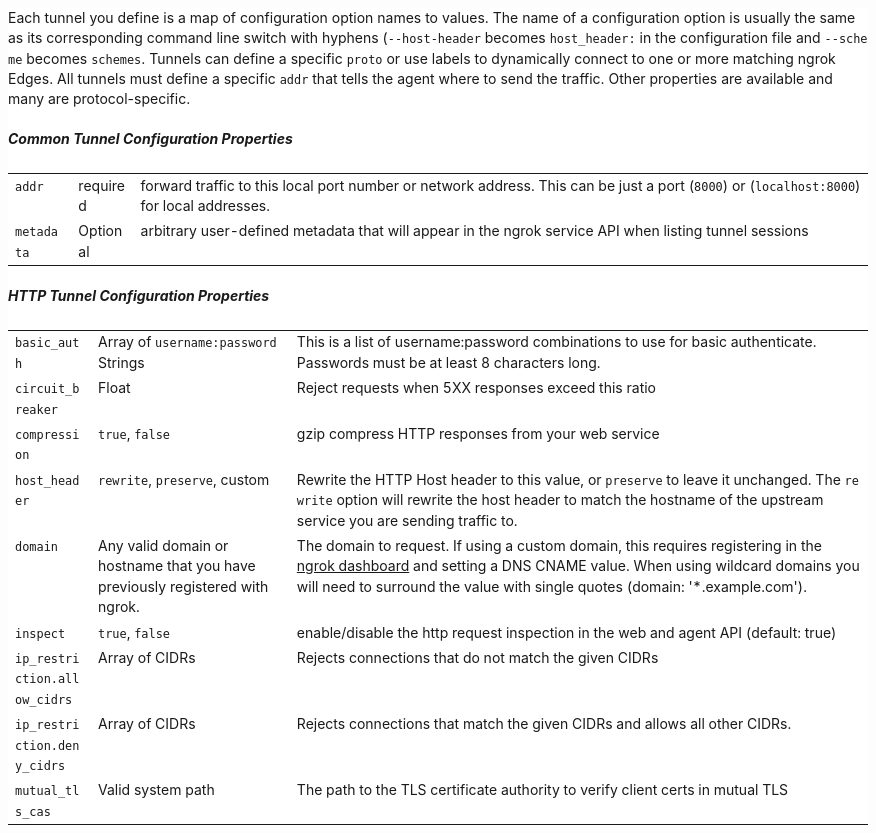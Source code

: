 Each tunnel you define is a map of configuration option names to values. The name of a configuration option is usually the same as its corresponding command line switch with hyphens (`--host-header` becomes `host_header:` in the configuration file and `--scheme` becomes `schemes`. Tunnels can define a specific `proto` or use labels to dynamically connect to one or more matching ngrok Edges. All tunnels must define a specific `addr` that tells the agent where to send the traffic. Other properties are available and many are protocol-specific.

##### Common Tunnel Configuration Properties

|            |          |                                                                                                                                           |
| ---------- | -------- | ----------------------------------------------------------------------------------------------------------------------------------------- |
| `addr`     | required | forward traffic to this local port number or network address. This can be just a port (`8000`) or (`localhost:8000`) for local addresses. |
| `metadata` | Optional | arbitrary user-defined metadata that will appear in the ngrok service API when listing tunnel sessions                                    |

##### HTTP Tunnel Configuration Properties

|                              |                                                                              |                                                                                                                                                                                                                                                                                                   |
| ---------------------------- | ---------------------------------------------------------------------------- | ------------------------------------------------------------------------------------------------------------------------------------------------------------------------------------------------------------------------------------------------------------------------------------------------- |
| `basic_auth`                 | Array of `username:password` Strings                                         | This is a list of username:password combinations to use for basic authenticate. Passwords must be at least 8 characters long.                                                                                                                                                                     |
| `circuit_breaker`            | Float                                                                        | Reject requests when 5XX responses exceed this ratio                                                                                                                                                                                                                                              |
| `compression`                | `true`, `false`                                                              | gzip compress HTTP responses from your web service                                                                                                                                                                                                                                                |
| `host_header`                | `rewrite`, `preserve`, custom                                                | Rewrite the HTTP Host header to this value, or `preserve` to leave it unchanged. The `rewrite` option will rewrite the host header to match the hostname of the upstream service you are sending traffic to.                                                                                      |
| `domain`                     | Any valid domain or hostname that you have previously registered with ngrok. | The domain to request. If using a custom domain, this requires registering in the [ngrok dashboard](https://dashboard.ngrok.com/cloud-edge/domains) and setting a DNS CNAME value. When using wildcard domains you will need to surround the value with single quotes (domain: '\*.example.com'). |
| `inspect`                    | `true`, `false`                                                              | enable/disable the http request inspection in the web and agent API (default: true)                                                                                                                                                                                                               |
| `ip_restriction.allow_cidrs` | Array of CIDRs                                                               | Rejects connections that do not match the given CIDRs                                                                                                                                                                                                                                             |
| `ip_restriction.deny_cidrs`  | Array of CIDRs                                                               | Rejects connections that match the given CIDRs and allows all other CIDRs.                                                                                                                                                                                                                        |
| `mutual_tls_cas`             | Valid system path                                                            | The path to the TLS certificate authority to verify client certs in mutual TLS                                                                                                                                                                                                                    |
